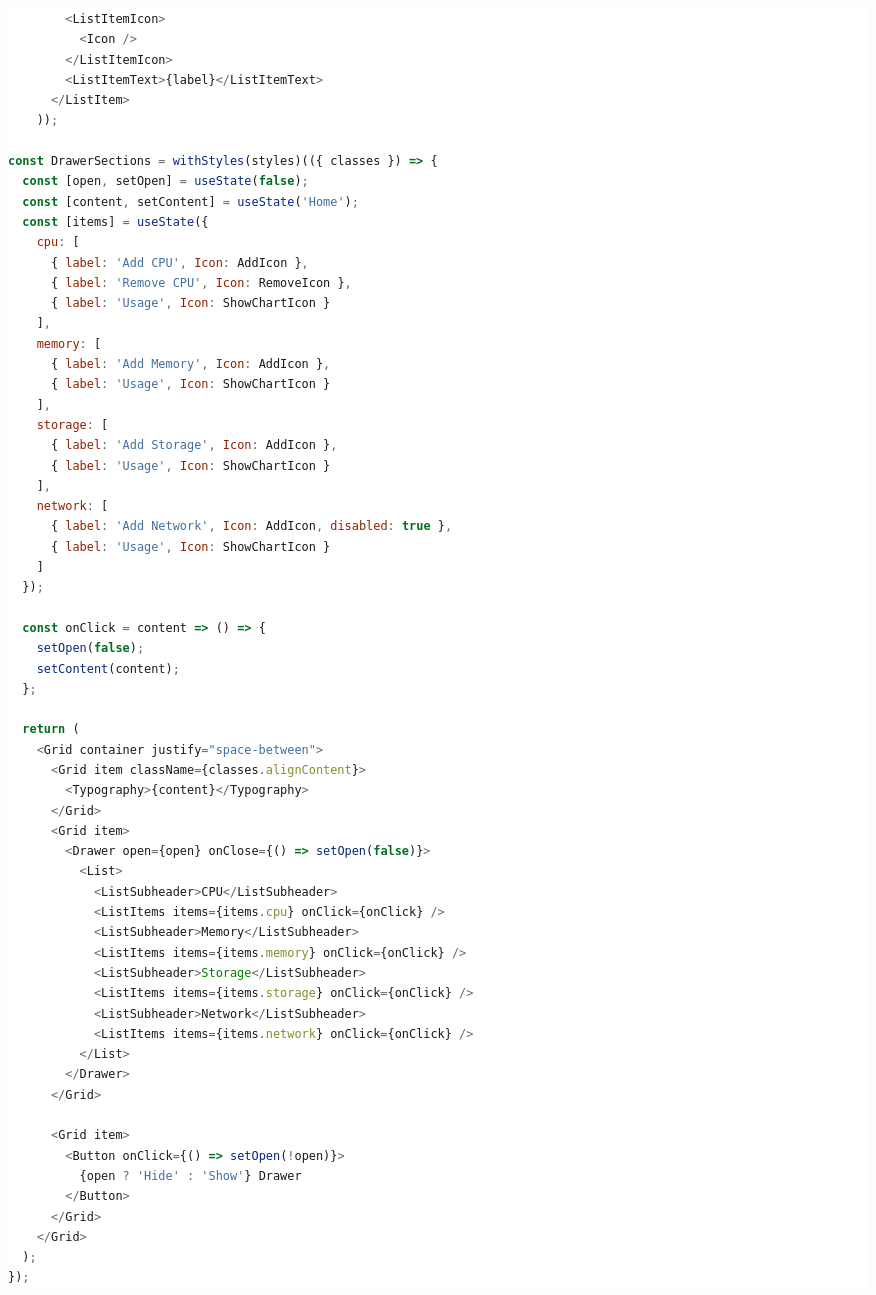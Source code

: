 ```js
        <ListItemIcon>
          <Icon />
        </ListItemIcon>
        <ListItemText>{label}</ListItemText>
      </ListItem>
    ));

const DrawerSections = withStyles(styles)(({ classes }) => {
  const [open, setOpen] = useState(false);
  const [content, setContent] = useState('Home');
  const [items] = useState({
    cpu: [
      { label: 'Add CPU', Icon: AddIcon },
      { label: 'Remove CPU', Icon: RemoveIcon },
      { label: 'Usage', Icon: ShowChartIcon }
    ],
    memory: [
      { label: 'Add Memory', Icon: AddIcon },
      { label: 'Usage', Icon: ShowChartIcon }
    ],
    storage: [
      { label: 'Add Storage', Icon: AddIcon },
      { label: 'Usage', Icon: ShowChartIcon }
    ],
    network: [
      { label: 'Add Network', Icon: AddIcon, disabled: true },
      { label: 'Usage', Icon: ShowChartIcon }
    ]
  });

  const onClick = content => () => {
    setOpen(false);
    setContent(content);
  };

  return (
    <Grid container justify="space-between">
      <Grid item className={classes.alignContent}>
        <Typography>{content}</Typography>
      </Grid>
      <Grid item>
        <Drawer open={open} onClose={() => setOpen(false)}>
          <List>
            <ListSubheader>CPU</ListSubheader>
            <ListItems items={items.cpu} onClick={onClick} />
            <ListSubheader>Memory</ListSubheader>
            <ListItems items={items.memory} onClick={onClick} />
            <ListSubheader>Storage</ListSubheader>
            <ListItems items={items.storage} onClick={onClick} />
            <ListSubheader>Network</ListSubheader>
            <ListItems items={items.network} onClick={onClick} />
          </List>
        </Drawer>
      </Grid>

      <Grid item>
        <Button onClick={() => setOpen(!open)}>
          {open ? 'Hide' : 'Show'} Drawer
        </Button>
      </Grid>
    </Grid>
  );
});
```
